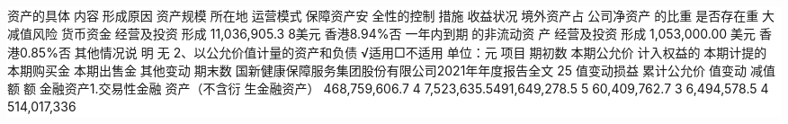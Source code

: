 资产的具体
内容
形成原因
资产规模
所在地
运营模式
保障资产安
全性的控制
措施
收益状况
境外资产占
公司净资产
的比重
是否存在重
大减值风险
货币资金
经营及投资
形成
11,036,905.3
8美元
香港8.94%否
一年内到期
的非流动资
产
经营及投资
形成
1,053,000.00
美元
香港0.85%否
其他情况说
明
无
2、以公允价值计量的资产和负债
√适用□不适用
单位：元
项目
期初数
本期公允价
计入权益的
本期计提的
本期购买金
本期出售金
其他变动
期末数
国新健康保障服务集团股份有限公司2021年年度报告全文
25
值变动损益
累计公允价
值变动
减值
额
额
金融资产1.交易性金融
资产（不含衍
生金融资产）
468,759,606.7
4
7,523,635.5491,649,278.5
5
60,409,762.7
3
6,494,578.5
4
514,017,336